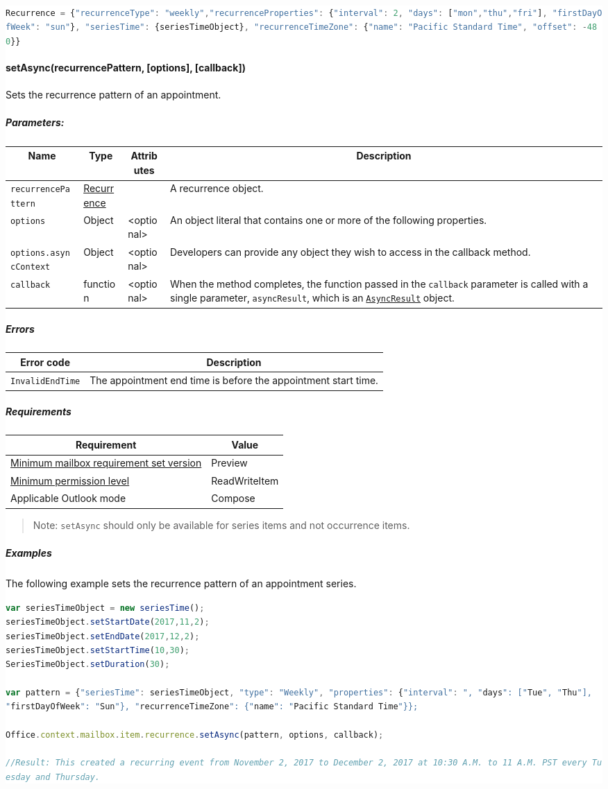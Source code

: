 ```js
Recurrence = {"recurrenceType": "weekly","recurrenceProperties": {"interval": 2, "days": ["mon","thu","fri"], "firstDayOfWeek": "sun"}, "seriesTime": {seriesTimeObject}, "recurrenceTimeZone": {"name": "Pacific Standard Time", "offset": -480}}
```

####  setAsync(recurrencePattern, [options], [callback])

Sets the recurrence pattern of an appointment.

##### Parameters:

|Name|Type|Attributes|Description|
|---|---|---|---|
|`recurrencePattern`|[Recurrence](recurrence.md)||A recurrence object.|
|`options`|Object|&lt;optional&gt;|An object literal that contains one or more of the following properties.|
|`options.asyncContext`|Object|&lt;optional&gt;|Developers can provide any object they wish to access in the callback method.|
|`callback`|function|&lt;optional&gt;|When the method completes, the function passed in the `callback` parameter is called with a single parameter, `asyncResult`, which is an [`AsyncResult`](simple-types.md#asyncresult) object.|

##### Errors

|Error code|Description|
|------------|-------------|
|`InvalidEndTime`|The appointment end time is before the appointment start time.|

##### Requirements

|Requirement|Value|
|---|---|
|[Minimum mailbox requirement set version](../tutorial-api-requirement-sets.md)|Preview|
|[Minimum permission level](https://docs.microsoft.com/outlook/add-ins/understanding-outlook-add-in-permissions)|ReadWriteItem|
|Applicable Outlook mode|Compose|

> Note: `setAsync` should only be available for series items and not occurrence items.

##### Examples

The following example sets the recurrence pattern of an appointment series.

```js
var seriesTimeObject = new seriesTime(); 
seriesTimeObject.setStartDate(2017,11,2);  
seriesTimeObject.setEndDate(2017,12,2); 
seriesTimeObject.setStartTime(10,30); 
SeriesTimeObject.setDuration(30);

var pattern = {"seriesTime": seriesTimeObject, "type": "Weekly", "properties": {"interval": ", "days": ["Tue", "Thu"], "firstDayOfWeek": "Sun"}, "recurrenceTimeZone": {"name": "Pacific Standard Time"}}; 

Office.context.mailbox.item.recurrence.setAsync(pattern, options, callback);
 
//Result: This created a recurring event from November 2, 2017 to December 2, 2017 at 10:30 A.M. to 11 A.M. PST every Tuesday and Thursday.
```
